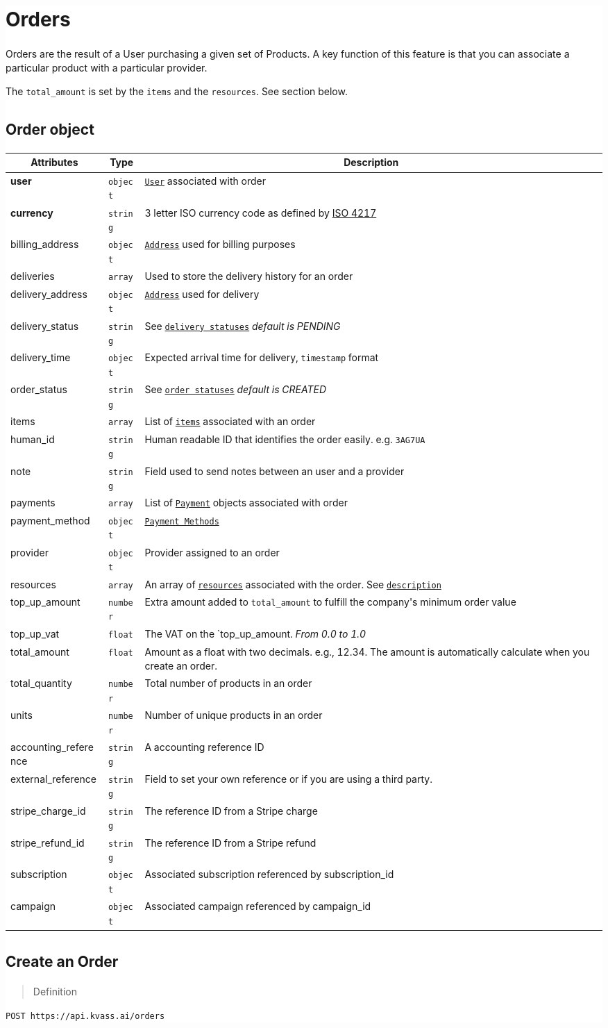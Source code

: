 # Orders

Orders are the result of a User purchasing a given set of Products.
A key function of this feature is that you can associate a particular
product with a particular provider.

The `total_amount` is set by the `items` and the `resources`. See section below.

## Order object

Attributes | Type | Description
---------- | ---- | -------
**user** | `object` | [`User`](#users) associated with order
**currency** | `string` | 3 letter ISO currency code as defined by [ISO 4217](https://en.wikipedia.org/wiki/ISO_4217)
billing_address | `object` | [`Address`](#address) used for billing purposes
deliveries | `array` | Used to store the delivery history for an order
delivery_address | `object` | [`Address`](#address) used for delivery
delivery_status | `string` | See [`delivery statuses`](#delivery_status) _default is PENDING_
delivery_time | `object` | Expected arrival time for delivery, `timestamp` format
order_status | `string` | See [`order statuses`](#order_status) _default is CREATED_
items | `array` | List of [`items`](#order-items) associated with an order
human_id | `string` | Human readable ID that identifies the order easily. e.g. `3AG7UA`
note | `string` | Field used to send notes between an user and a provider
payments | `array` | List of [`Payment`](#payments) objects associated with order
payment_method | `object` | [`Payment Methods`](#payment-methods)
provider | `object` | Provider assigned to an order
resources | `array` | An array of [`resources`](#resources) associated with the order. See [`description`](#resources-in-the-order)
top_up_amount | `number` | Extra amount added to `total_amount` to fulfill the company's minimum order value 
top_up_vat | `float` | The VAT on the `top_up_amount. _From 0.0 to 1.0_
total_amount | `float` | Amount as a float with two decimals. e.g., 12.34. The amount is automatically calculate when you create an order.
total_quantity | `number` | Total number of products in an order
units | `number` | Number of unique products in an order
accounting_reference | `string`| A accounting reference ID
external_reference | `string`| Field to set your own reference or if you are using a third party.
stripe_charge_id | `string`| The reference ID from a Stripe charge
stripe_refund_id | `string`| The reference ID from a Stripe refund
subscription | `object`| Associated subscription referenced by subscription_id
campaign | `object`| Associated campaign referenced by campaign_id


## Create an Order

> Definition

```
POST https://api.kvass.ai/orders
```
